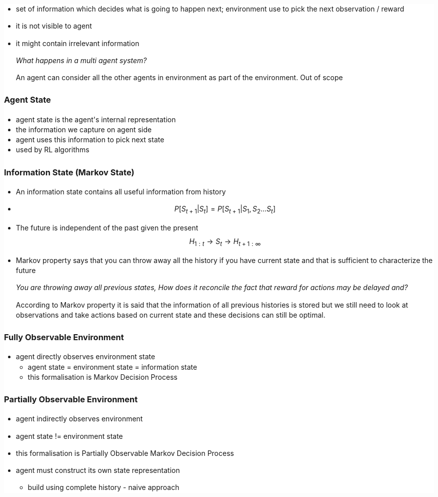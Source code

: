 - set of information which decides what is going to happen next; environment use to pick the next observation / reward

- it is not visible to agent

- it might contain irrelevant information

  _What happens in a multi agent system?_

  An agent can consider all the other agents in environment as part of the environment. Out of scope 

### Agent State

- agent state is the agent's internal representation
- the information we capture on agent side
- agent uses this information to pick next state
- used by RL algorithms

### Information State (Markov State)

- An information state contains all useful information from history

- $$
  P[S_{t+1}|S_t] = P[S_{t+1}|S_1, S_2...S_t]
  $$

- The future is independent of the past given the present
  $$
  H_{1:t} \rightarrow S_t \rightarrow H_{t+1:\infty}
  $$

- Markov property says that you can throw away all the history if you have current state and that is sufficient to characterize the future

  _You are throwing away all previous states, How does it reconcile the fact that reward for actions may be delayed and?_

  According to Markov property it is said that the information of all previous histories is stored but we still need to look at observations and take actions based on current state and these decisions can still be optimal.

### Fully Observable Environment

- agent directly observes environment state
  - agent state = environment state = information state
  - this formalisation is Markov Decision Process

### Partially Observable Environment

- agent indirectly observes environment

- agent state != environment state

- this formalisation is Partially Observable Markov Decision Process

- agent must construct its own state representation

  - build using complete history - naive approach

